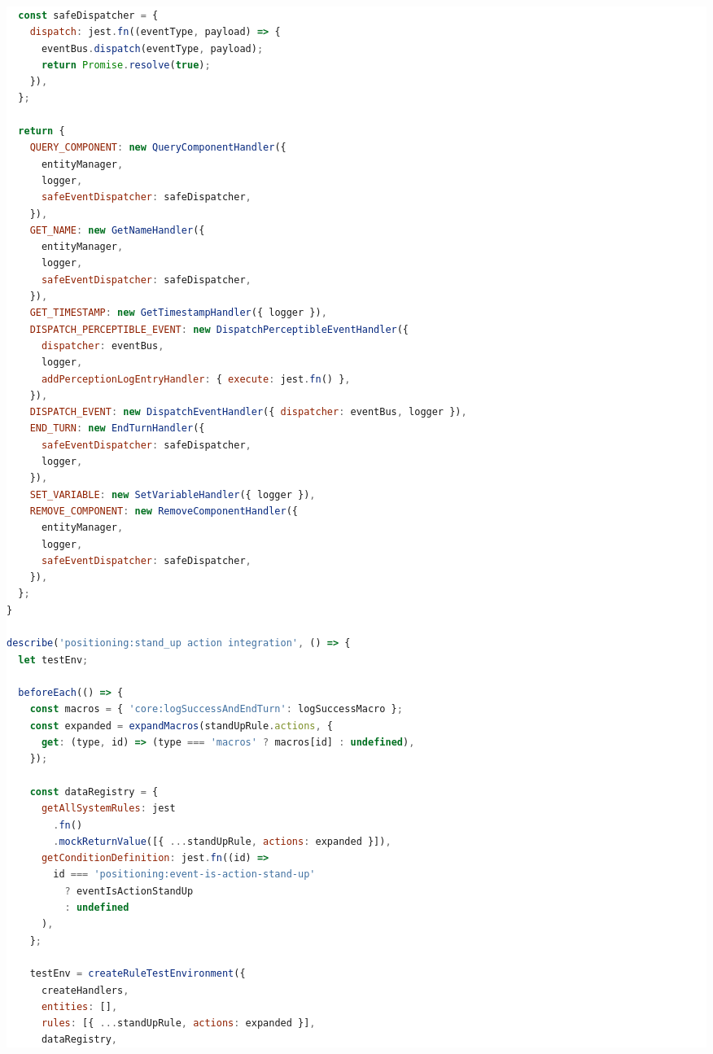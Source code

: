 ```javascript
  const safeDispatcher = {
    dispatch: jest.fn((eventType, payload) => {
      eventBus.dispatch(eventType, payload);
      return Promise.resolve(true);
    }),
  };

  return {
    QUERY_COMPONENT: new QueryComponentHandler({
      entityManager,
      logger,
      safeEventDispatcher: safeDispatcher,
    }),
    GET_NAME: new GetNameHandler({
      entityManager,
      logger,
      safeEventDispatcher: safeDispatcher,
    }),
    GET_TIMESTAMP: new GetTimestampHandler({ logger }),
    DISPATCH_PERCEPTIBLE_EVENT: new DispatchPerceptibleEventHandler({
      dispatcher: eventBus,
      logger,
      addPerceptionLogEntryHandler: { execute: jest.fn() },
    }),
    DISPATCH_EVENT: new DispatchEventHandler({ dispatcher: eventBus, logger }),
    END_TURN: new EndTurnHandler({
      safeEventDispatcher: safeDispatcher,
      logger,
    }),
    SET_VARIABLE: new SetVariableHandler({ logger }),
    REMOVE_COMPONENT: new RemoveComponentHandler({
      entityManager,
      logger,
      safeEventDispatcher: safeDispatcher,
    }),
  };
}

describe('positioning:stand_up action integration', () => {
  let testEnv;

  beforeEach(() => {
    const macros = { 'core:logSuccessAndEndTurn': logSuccessMacro };
    const expanded = expandMacros(standUpRule.actions, {
      get: (type, id) => (type === 'macros' ? macros[id] : undefined),
    });

    const dataRegistry = {
      getAllSystemRules: jest
        .fn()
        .mockReturnValue([{ ...standUpRule, actions: expanded }]),
      getConditionDefinition: jest.fn((id) =>
        id === 'positioning:event-is-action-stand-up'
          ? eventIsActionStandUp
          : undefined
      ),
    };

    testEnv = createRuleTestEnvironment({
      createHandlers,
      entities: [],
      rules: [{ ...standUpRule, actions: expanded }],
      dataRegistry,
```